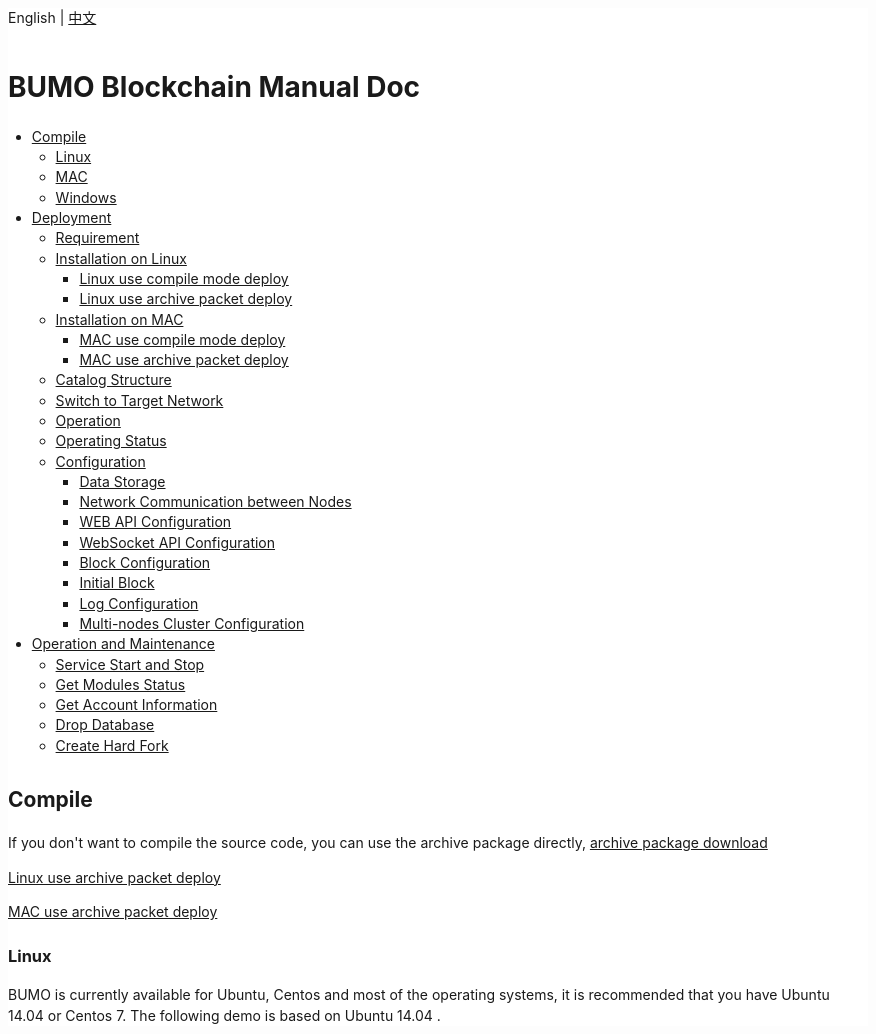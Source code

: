 English | [中文](manual_CN.md) 

# BUMO Blockchain Manual Doc


- [Compile](#compile)
    - [Linux](#linux)
    - [MAC](#mac)
    - [Windows](#windows)
- [Deployment](#deployment)
    - [Requirement](#requirement)
    - [Installation on Linux](#installation-on-linux)
        - [Linux use compile mode deploy](#linux-use-compile-mode-deploy)
        - [Linux use archive packet deploy](#linux-use-archive-packet-deploy)
    - [Installation on MAC](#installation-on-mac)
        - [MAC use compile mode deploy](#mac-use-compile-mode-deploy)
        - [MAC use archive packet deploy](#mac-use-archive-packet-deploy)
    - [Catalog Structure](#catalog-structure)
    - [Switch to Target Network](#switch-to-target-network)
    - [Operation](#operation)
    - [Operating Status](#operating-status)
    - [Configuration](#configuration)
	    - [Data Storage](#data-storage)
	    - [Network Communication between Nodes](#network-communication-between-nodes)
	    - [WEB API Configuration](#web-api-configuration)
	    - [WebSocket API Configuration](#websocket-api-configuration)
	    - [Block Configuration](#block-configuration)
	    - [Initial Block](#initial-block)
	    - [Log Configuration](#log-configuration)
	    - [Multi-nodes Cluster Configuration](#multi-nodes-cluster-configuration)
- [Operation and Maintenance](#operation-and-maintenance)
    - [Service Start and Stop](#service-start-and-stop)
    - [Get Modules Status](#get-modules-status)
    - [Get Account Information](#get-account-information)
    - [Drop Database](#drop-database)   
    - [Create Hard Fork](#create-hard-fork)   




## Compile 

If you don't want to compile the source code, you can use the archive package directly, [archive package download](https://github.com/bumoproject/bumo/releases/ "download")

[Linux use archive packet deploy](#linux-use-archive-packet-deploy)

[MAC use archive packet deploy](#mac-use-archive-packet-deploy)

### Linux
BUMO is currently available for Ubuntu, Centos and most of the operating systems, it is recommended that you have Ubuntu 14.04 or Centos 7. The following demo is based on Ubuntu 14.04 .
